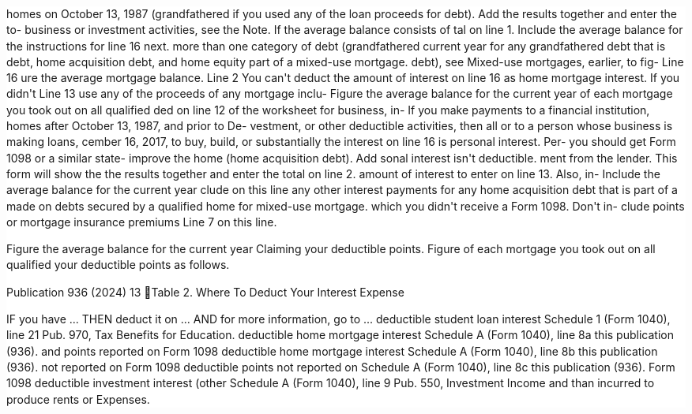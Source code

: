 homes on October 13, 1987 (grandfathered                                                                       if you used any of the loan proceeds for
debt). Add the results together and enter the to-                                                              business or investment activities, see the
                                                         Note. If the average balance consists of
tal on line 1. Include the average balance for the                                                             instructions for line 16 next.
                                                      more than one category of debt (grandfathered
current year for any grandfathered debt that is       debt, home acquisition debt, and home equity
part of a mixed-use mortgage.                         debt), see Mixed-use mortgages, earlier, to fig-    Line 16
                                                      ure the average mortgage balance.
Line 2                                                                                                    You can't deduct the amount of interest on
                                                                                                          line 16 as home mortgage interest. If you didn't
                                                      Line 13                                             use any of the proceeds of any mortgage inclu-
Figure the average balance for the current year
of each mortgage you took out on all qualified                                                            ded on line 12 of the worksheet for business, in-
                                                      If you make payments to a financial institution,
homes after October 13, 1987, and prior to De-                                                            vestment, or other deductible activities, then all
                                                      or to a person whose business is making loans,
cember 16, 2017, to buy, build, or substantially                                                          the interest on line 16 is personal interest. Per-
                                                      you should get Form 1098 or a similar state-
improve the home (home acquisition debt). Add                                                             sonal interest isn't deductible.
                                                      ment from the lender. This form will show the
the results together and enter the total on line 2.   amount of interest to enter on line 13. Also, in-
Include the average balance for the current year      clude on this line any other interest payments
for any home acquisition debt that is part of a       made on debts secured by a qualified home for
mixed-use mortgage.                                   which you didn't receive a Form 1098. Don't in-
                                                      clude points or mortgage insurance premiums
Line 7                                                on this line.

Figure the average balance for the current year       Claiming your deductible points. Figure
of each mortgage you took out on all qualified        your deductible points as follows.




Publication 936 (2024)                                                                                                                                   13
Table 2. Where To Deduct Your Interest Expense

 IF you have ...                                      THEN deduct it on ...                                  AND for more information, go to ...
 deductible student loan interest                     Schedule 1 (Form 1040), line 21                        Pub. 970, Tax Benefits for Education.
 deductible home mortgage interest                    Schedule A (Form 1040), line 8a                        this publication (936).
 and points reported on Form 1098
 deductible home mortgage interest                    Schedule A (Form 1040), line 8b                        this publication (936).
 not reported on Form 1098
 deductible points not reported on                    Schedule A (Form 1040), line 8c                        this publication (936).
 Form 1098
 deductible investment interest (other                Schedule A (Form 1040), line 9                         Pub. 550, Investment Income and
 than incurred to produce rents or                                                                           Expenses.